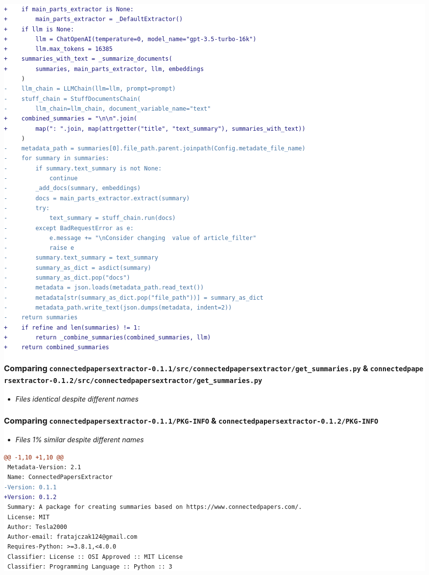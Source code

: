 ```diff
+    if main_parts_extractor is None:
+        main_parts_extractor = _DefaultExtractor()
+    if llm is None:
+        llm = ChatOpenAI(temperature=0, model_name="gpt-3.5-turbo-16k")
+        llm.max_tokens = 16385
+    summaries_with_text = _summarize_documents(
+        summaries, main_parts_extractor, llm, embeddings
     )
-    llm_chain = LLMChain(llm=llm, prompt=prompt)
-    stuff_chain = StuffDocumentsChain(
-        llm_chain=llm_chain, document_variable_name="text"
+    combined_summaries = "\n\n".join(
+        map(": ".join, map(attrgetter("title", "text_summary"), summaries_with_text))
     )
-    metadata_path = summaries[0].file_path.parent.joinpath(Config.metadate_file_name)
-    for summary in summaries:
-        if summary.text_summary is not None:
-            continue
-        _add_docs(summary, embeddings)
-        docs = main_parts_extractor.extract(summary)
-        try:
-            text_summary = stuff_chain.run(docs)
-        except BadRequestError as e:
-            e.message += "\nConsider changing  value of article_filter"
-            raise e
-        summary.text_summary = text_summary
-        summary_as_dict = asdict(summary)
-        summary_as_dict.pop("docs")
-        metadata = json.loads(metadata_path.read_text())
-        metadata[str(summary_as_dict.pop("file_path"))] = summary_as_dict
-        metadata_path.write_text(json.dumps(metadata, indent=2))
-    return summaries
+    if refine and len(summaries) != 1:
+        return _combine_summaries(combined_summaries, llm)
+    return combined_summaries
```

### Comparing `connectedpapersextractor-0.1.1/src/connectedpapersextractor/get_summaries.py` & `connectedpapersextractor-0.1.2/src/connectedpapersextractor/get_summaries.py`

 * *Files identical despite different names*

### Comparing `connectedpapersextractor-0.1.1/PKG-INFO` & `connectedpapersextractor-0.1.2/PKG-INFO`

 * *Files 1% similar despite different names*

```diff
@@ -1,10 +1,10 @@
 Metadata-Version: 2.1
 Name: ConnectedPapersExtractor
-Version: 0.1.1
+Version: 0.1.2
 Summary: A package for creating summaries based on https://www.connectedpapers.com/.
 License: MIT
 Author: Tesla2000
 Author-email: fratajczak124@gmail.com
 Requires-Python: >=3.8.1,<4.0.0
 Classifier: License :: OSI Approved :: MIT License
 Classifier: Programming Language :: Python :: 3
```

